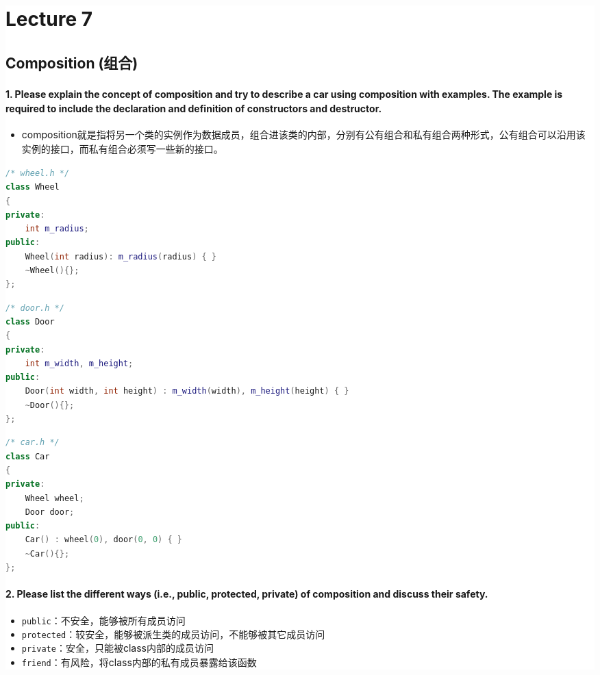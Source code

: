 # Lecture 7
##	Composition (组合)
#### 1.	Please explain the concept of composition and try to describe a car using composition with examples. The example is required to include the declaration and definition of constructors and destructor.

- composition就是指将另一个类的实例作为数据成员，组合进该类的内部，分别有公有组合和私有组合两种形式，公有组合可以沿用该实例的接口，而私有组合必须写一些新的接口。

```cpp
/* wheel.h */
class Wheel
{
private:
	int m_radius;
public:
	Wheel(int radius): m_radius(radius) { }
	~Wheel(){};  
};
```
```cpp
/* door.h */
class Door
{
private:
	int m_width, m_height;
public:
	Door(int width, int height) : m_width(width), m_height(height) { }
	~Door(){};  
};
```
```cpp	
/* car.h */
class Car
{
private:
	Wheel wheel;
	Door door;
public:
	Car() : wheel(0), door(0, 0) { }
	~Car(){};  
};
```

#### 2. Please list the different ways (i.e., public, protected, private) of composition and discuss their safety.

- `public`：不安全，能够被所有成员访问
- `protected`：较安全，能够被派生类的成员访问，不能够被其它成员访问
- `private`：安全，只能被class内部的成员访问
- `friend`：有风险，将class内部的私有成员暴露给该函数

